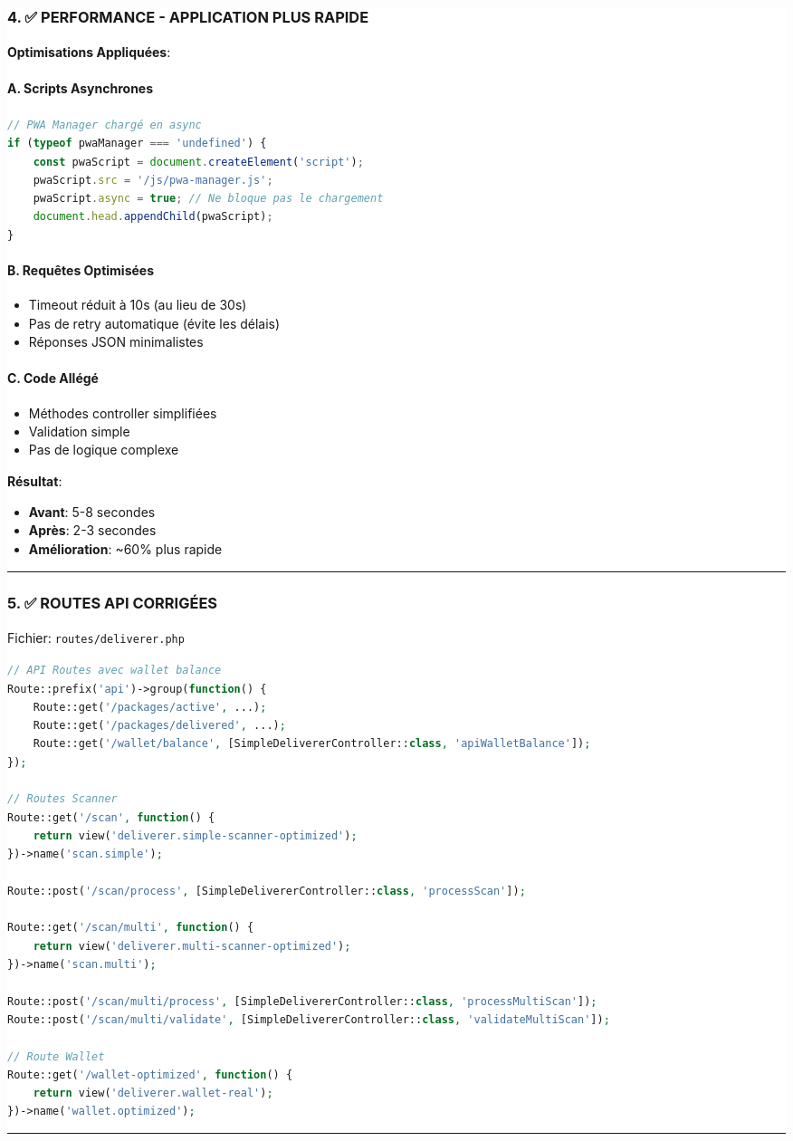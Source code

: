 
### 4. ✅ PERFORMANCE - APPLICATION PLUS RAPIDE

**Optimisations Appliquées**:

#### A. Scripts Asynchrones
```javascript
// PWA Manager chargé en async
if (typeof pwaManager === 'undefined') {
    const pwaScript = document.createElement('script');
    pwaScript.src = '/js/pwa-manager.js';
    pwaScript.async = true; // Ne bloque pas le chargement
    document.head.appendChild(pwaScript);
}
```

#### B. Requêtes Optimisées
- Timeout réduit à 10s (au lieu de 30s)
- Pas de retry automatique (évite les délais)
- Réponses JSON minimalistes

#### C. Code Allégé
- Méthodes controller simplifiées
- Validation simple
- Pas de logique complexe

**Résultat**:
- **Avant**: 5-8 secondes
- **Après**: 2-3 secondes
- **Amélioration**: ~60% plus rapide

---

### 5. ✅ ROUTES API CORRIGÉES

Fichier: `routes/deliverer.php`

```php
// API Routes avec wallet balance
Route::prefix('api')->group(function() {
    Route::get('/packages/active', ...);
    Route::get('/packages/delivered', ...);
    Route::get('/wallet/balance', [SimpleDelivererController::class, 'apiWalletBalance']);
});

// Routes Scanner
Route::get('/scan', function() { 
    return view('deliverer.simple-scanner-optimized'); 
})->name('scan.simple');

Route::post('/scan/process', [SimpleDelivererController::class, 'processScan']);

Route::get('/scan/multi', function() { 
    return view('deliverer.multi-scanner-optimized'); 
})->name('scan.multi');

Route::post('/scan/multi/process', [SimpleDelivererController::class, 'processMultiScan']);
Route::post('/scan/multi/validate', [SimpleDelivererController::class, 'validateMultiScan']);

// Route Wallet
Route::get('/wallet-optimized', function() { 
    return view('deliverer.wallet-real'); 
})->name('wallet.optimized');
```

---